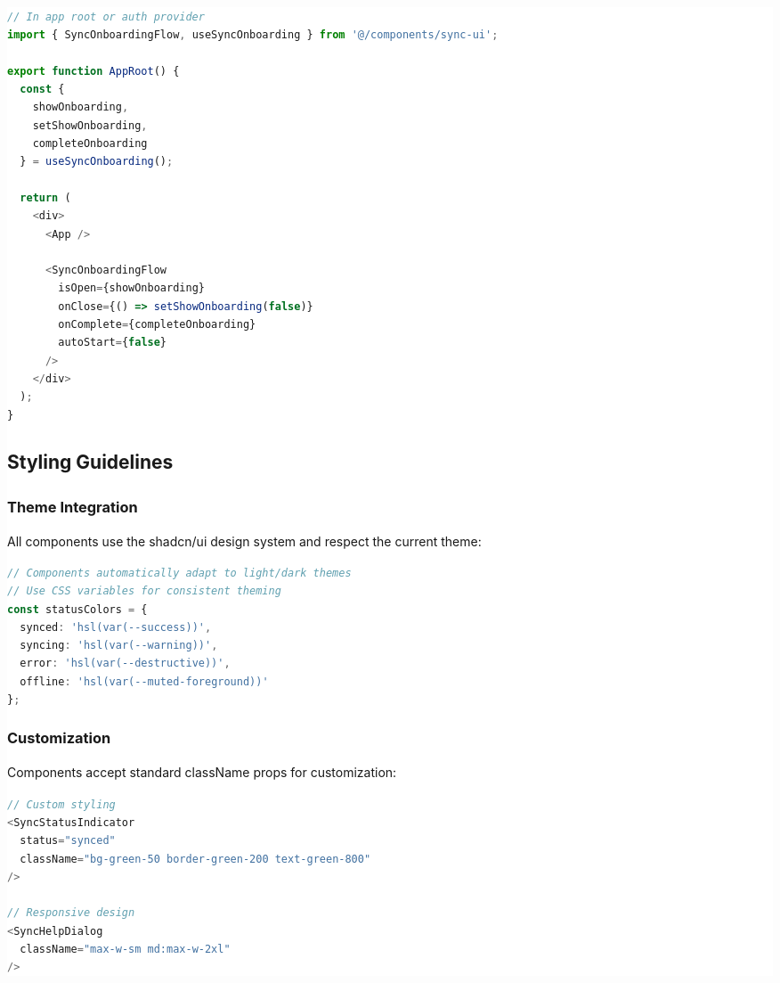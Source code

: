 ```typescript
// In app root or auth provider
import { SyncOnboardingFlow, useSyncOnboarding } from '@/components/sync-ui';

export function AppRoot() {
  const { 
    showOnboarding, 
    setShowOnboarding,
    completeOnboarding 
  } = useSyncOnboarding();
  
  return (
    <div>
      <App />
      
      <SyncOnboardingFlow
        isOpen={showOnboarding}
        onClose={() => setShowOnboarding(false)}
        onComplete={completeOnboarding}
        autoStart={false}
      />
    </div>
  );
}
```

## Styling Guidelines

### Theme Integration

All components use the shadcn/ui design system and respect the current theme:

```typescript
// Components automatically adapt to light/dark themes
// Use CSS variables for consistent theming
const statusColors = {
  synced: 'hsl(var(--success))',
  syncing: 'hsl(var(--warning))',
  error: 'hsl(var(--destructive))',
  offline: 'hsl(var(--muted-foreground))'
};
```

### Customization

Components accept standard className props for customization:

```typescript
// Custom styling
<SyncStatusIndicator 
  status="synced"
  className="bg-green-50 border-green-200 text-green-800"
/>

// Responsive design
<SyncHelpDialog 
  className="max-w-sm md:max-w-2xl"
/>
```
